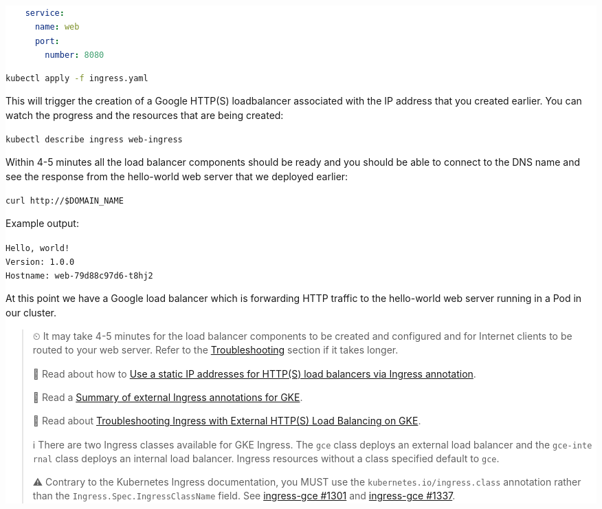 ```yaml
    service:
      name: web
      port:
        number: 8080
```

```bash
kubectl apply -f ingress.yaml
```

This will trigger the creation of a Google HTTP(S) loadbalancer associated with the IP address that you created earlier.
You can watch the progress and the resources that are being created:

```bash
kubectl describe ingress web-ingress
```

Within 4-5 minutes all the load balancer components should be ready and you should be able to connect to the DNS name and see the response from the hello-world web server that we deployed earlier:

```
curl http://$DOMAIN_NAME
```

Example output:

```console
Hello, world!
Version: 1.0.0
Hostname: web-79d88c97d6-t8hj2
```

At this point we have a Google load balancer which is forwarding HTTP traffic to the hello-world web server running in a Pod in our cluster.

> ⏲ It may take 4-5 minutes for the load balancer components to be created and
> configured and for Internet clients to be routed to your web server.
> Refer to the [Troubleshooting](#troubleshooting) section if it takes longer.
>
> 🔰 Read about how to [Use a static IP addresses for HTTP(S) load balancers via Ingress annotation](https://cloud.google.com/kubernetes-engine/docs/concepts/ingress-xlb#static_ip_addresses_for_https_load_balancers).
>
> 🔰 Read a [Summary of external Ingress annotations for GKE](https://cloud.google.com/kubernetes-engine/docs/how-to/load-balance-ingress#summary_of_external_ingress_annotations).
>
> 🔰 Read about [Troubleshooting Ingress with External HTTP(S) Load Balancing on GKE](https://cloud.google.com/kubernetes-engine/docs/how-to/load-balance-ingress#testing_the).
>
> ℹ️ There are two Ingress classes available for GKE Ingress. The `gce` class deploys an external load balancer and the `gce-internal` class deploys an internal load balancer. Ingress resources without a class specified default to `gce`.
>
> ⚠️ Contrary to the Kubernetes Ingress documentation, you MUST use the `kubernetes.io/ingress.class` annotation rather than the `Ingress.Spec.IngressClassName` field.
> See [ingress-gce #1301](https://github.com/kubernetes/ingress-gce/issues/1301#issuecomment-1133356812) and [ingress-gce #1337](https://github.com/kubernetes/ingress-gce/pull/1337).
